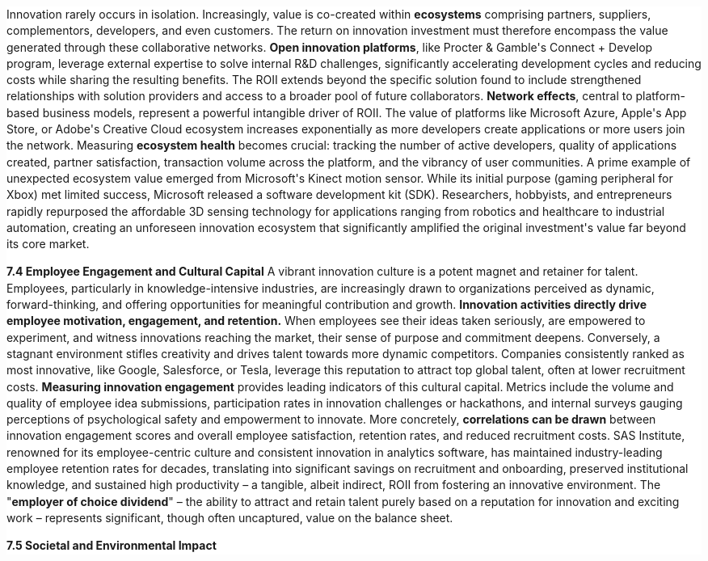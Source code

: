 Innovation rarely occurs in isolation. Increasingly, value is co-created within **ecosystems** comprising partners, suppliers, complementors, developers, and even customers. The return on innovation investment must therefore encompass the value generated through these collaborative networks. **Open innovation platforms**, like Procter & Gamble's Connect + Develop program, leverage external expertise to solve internal R&D challenges, significantly accelerating development cycles and reducing costs while sharing the resulting benefits. The ROII extends beyond the specific solution found to include strengthened relationships with solution providers and access to a broader pool of future collaborators. **Network effects**, central to platform-based business models, represent a powerful intangible driver of ROII. The value of platforms like Microsoft Azure, Apple's App Store, or Adobe's Creative Cloud ecosystem increases exponentially as more developers create applications or more users join the network. Measuring **ecosystem health** becomes crucial: tracking the number of active developers, quality of applications created, partner satisfaction, transaction volume across the platform, and the vibrancy of user communities. A prime example of unexpected ecosystem value emerged from Microsoft's Kinect motion sensor. While its initial purpose (gaming peripheral for Xbox) met limited success, Microsoft released a software development kit (SDK). Researchers, hobbyists, and entrepreneurs rapidly repurposed the affordable 3D sensing technology for applications ranging from robotics and healthcare to industrial automation, creating an unforeseen innovation ecosystem that significantly amplified the original investment's value far beyond its core market.

**7.4 Employee Engagement and Cultural Capital**
A vibrant innovation culture is a potent magnet and retainer for talent. Employees, particularly in knowledge-intensive industries, are increasingly drawn to organizations perceived as dynamic, forward-thinking, and offering opportunities for meaningful contribution and growth. **Innovation activities directly drive employee motivation, engagement, and retention.** When employees see their ideas taken seriously, are empowered to experiment, and witness innovations reaching the market, their sense of purpose and commitment deepens. Conversely, a stagnant environment stifles creativity and drives talent towards more dynamic competitors. Companies consistently ranked as most innovative, like Google, Salesforce, or Tesla, leverage this reputation to attract top global talent, often at lower recruitment costs. **Measuring innovation engagement** provides leading indicators of this cultural capital. Metrics include the volume and quality of employee idea submissions, participation rates in innovation challenges or hackathons, and internal surveys gauging perceptions of psychological safety and empowerment to innovate. More concretely, **correlations can be drawn** between innovation engagement scores and overall employee satisfaction, retention rates, and reduced recruitment costs. SAS Institute, renowned for its employee-centric culture and consistent innovation in analytics software, has maintained industry-leading employee retention rates for decades, translating into significant savings on recruitment and onboarding, preserved institutional knowledge, and sustained high productivity – a tangible, albeit indirect, ROII from fostering an innovative environment. The "**employer of choice dividend**" – the ability to attract and retain talent purely based on a reputation for innovation and exciting work – represents significant, though often uncaptured, value on the balance sheet.

**7.5 Societal and Environmental Impact**